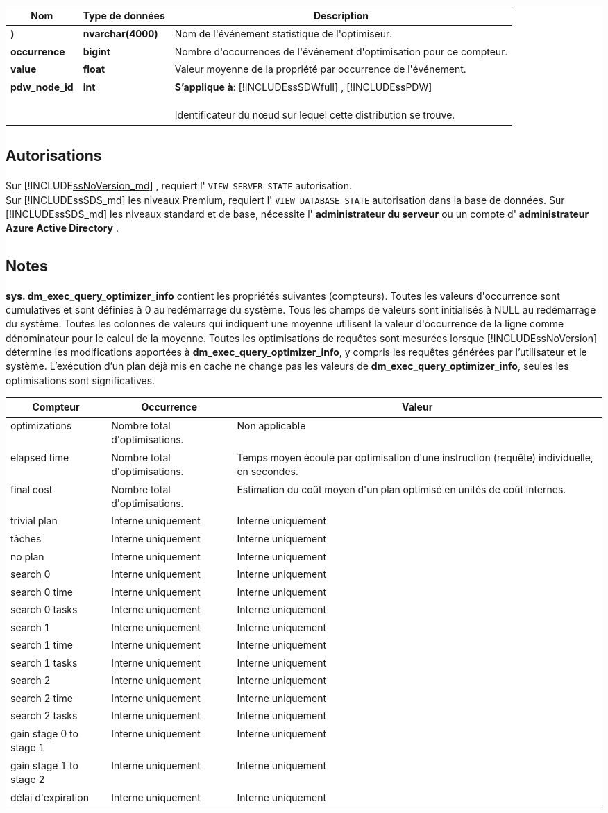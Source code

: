 |Nom|Type de données|Description|  
|----------|---------------|-----------------|  
|**)**|**nvarchar(4000)**|Nom de l'événement statistique de l'optimiseur.|  
|**occurrence**|**bigint**|Nombre d'occurrences de l'événement d'optimisation pour ce compteur.|  
|**value**|**float**|Valeur moyenne de la propriété par occurrence de l'événement.|  
|**pdw_node_id**|**int**|**S’applique à**: [!INCLUDE[ssSDWfull](../../includes/sssdwfull-md.md)] , [!INCLUDE[ssPDW](../../includes/sspdw-md.md)]<br /><br /> Identificateur du nœud sur lequel cette distribution se trouve.|  
  
## <a name="permissions"></a>Autorisations  

Sur [!INCLUDE[ssNoVersion_md](../../includes/ssnoversion-md.md)] , requiert l' `VIEW SERVER STATE` autorisation.   
Sur [!INCLUDE[ssSDS_md](../../includes/sssds-md.md)] les niveaux Premium, requiert l' `VIEW DATABASE STATE` autorisation dans la base de données. Sur [!INCLUDE[ssSDS_md](../../includes/sssds-md.md)] les niveaux standard et de base, nécessite l'  **administrateur du serveur** ou un compte d' **administrateur Azure Active Directory** .   
    
## <a name="remarks"></a>Notes  
 **sys. dm_exec_query_optimizer_info** contient les propriétés suivantes (compteurs). Toutes les valeurs d'occurrence sont cumulatives et sont définies à 0 au redémarrage du système. Tous les champs de valeurs sont initialisés à NULL au redémarrage du système. Toutes les colonnes de valeurs qui indiquent une moyenne utilisent la valeur d'occurrence de la ligne comme dénominateur pour le calcul de la moyenne. Toutes les optimisations de requêtes sont mesurées lorsque [!INCLUDE[ssNoVersion](../../includes/ssnoversion-md.md)] détermine les modifications apportées à **dm_exec_query_optimizer_info**, y compris les requêtes générées par l’utilisateur et le système. L’exécution d’un plan déjà mis en cache ne change pas les valeurs de **dm_exec_query_optimizer_info**, seules les optimisations sont significatives.  
  
|Compteur|Occurrence|Valeur|  
|-------------|----------------|-----------|  
|optimizations|Nombre total d'optimisations.|Non applicable|  
|elapsed time|Nombre total d'optimisations.|Temps moyen écoulé par optimisation d'une instruction (requête) individuelle, en secondes.|  
|final cost|Nombre total d'optimisations.|Estimation du coût moyen d'un plan optimisé en unités de coût internes.|  
|trivial plan|Interne uniquement|Interne uniquement|  
|tâches|Interne uniquement|Interne uniquement|  
|no plan|Interne uniquement|Interne uniquement|  
|search 0|Interne uniquement|Interne uniquement|  
|search 0 time|Interne uniquement|Interne uniquement|  
|search 0 tasks|Interne uniquement|Interne uniquement|  
|search 1|Interne uniquement|Interne uniquement|  
|search 1 time|Interne uniquement|Interne uniquement|  
|search 1 tasks|Interne uniquement|Interne uniquement|  
|search 2|Interne uniquement|Interne uniquement|  
|search 2 time|Interne uniquement|Interne uniquement|  
|search 2 tasks|Interne uniquement|Interne uniquement|  
|gain stage 0 to stage 1|Interne uniquement|Interne uniquement|  
|gain stage 1 to stage 2|Interne uniquement|Interne uniquement|  
|délai d'expiration|Interne uniquement|Interne uniquement|  